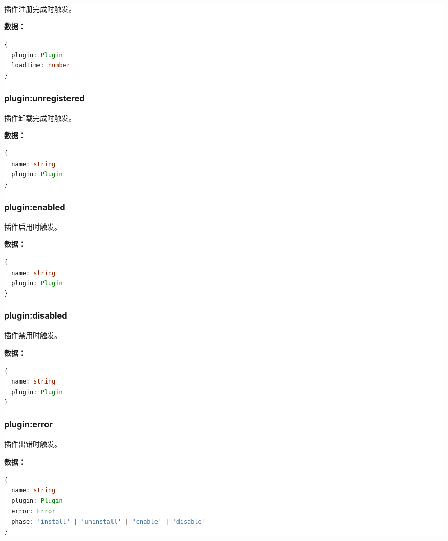 插件注册完成时触发。

**数据：**

```typescript
{
  plugin: Plugin
  loadTime: number
}
```

### plugin:unregistered

插件卸载完成时触发。

**数据：**

```typescript
{
  name: string
  plugin: Plugin
}
```

### plugin:enabled

插件启用时触发。

**数据：**

```typescript
{
  name: string
  plugin: Plugin
}
```

### plugin:disabled

插件禁用时触发。

**数据：**

```typescript
{
  name: string
  plugin: Plugin
}
```

### plugin:error

插件出错时触发。

**数据：**

```typescript
{
  name: string
  plugin: Plugin
  error: Error
  phase: 'install' | 'uninstall' | 'enable' | 'disable'
}
```
